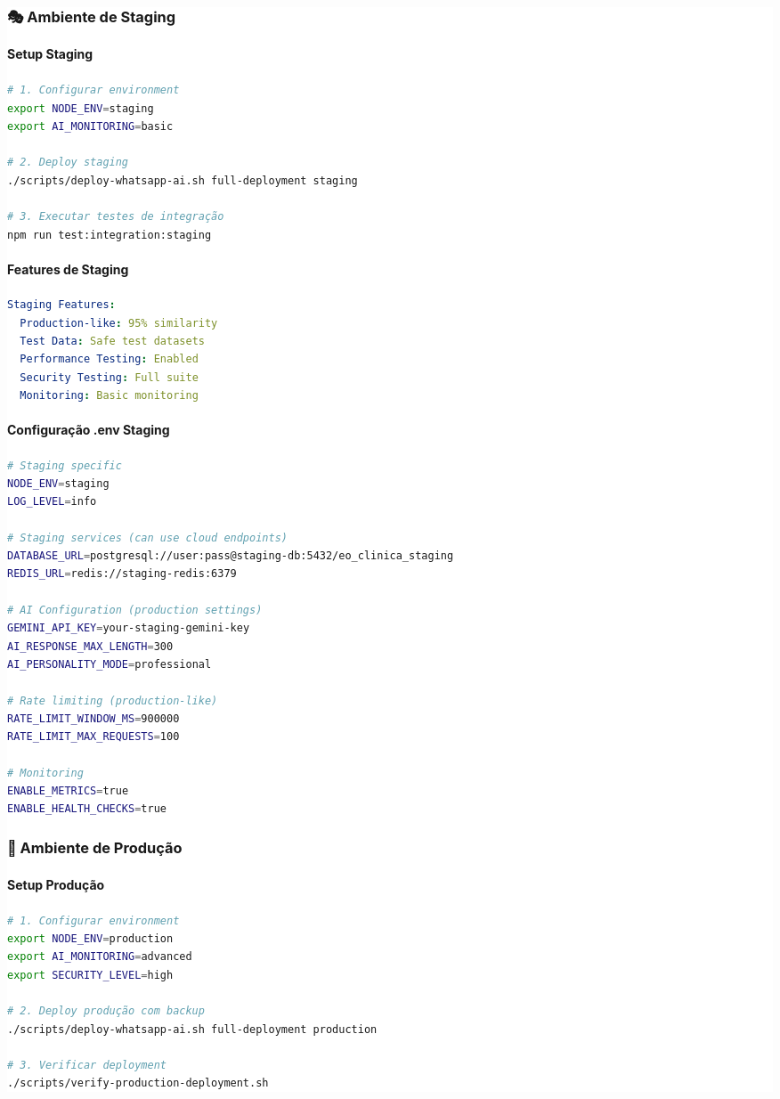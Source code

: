 ### **🎭 Ambiente de Staging**

#### **Setup Staging**
```bash
# 1. Configurar environment
export NODE_ENV=staging
export AI_MONITORING=basic

# 2. Deploy staging
./scripts/deploy-whatsapp-ai.sh full-deployment staging

# 3. Executar testes de integração
npm run test:integration:staging
```

#### **Features de Staging**
```yaml
Staging Features:
  Production-like: 95% similarity
  Test Data: Safe test datasets
  Performance Testing: Enabled
  Security Testing: Full suite
  Monitoring: Basic monitoring
```

#### **Configuração .env Staging**
```bash
# Staging specific
NODE_ENV=staging
LOG_LEVEL=info

# Staging services (can use cloud endpoints)
DATABASE_URL=postgresql://user:pass@staging-db:5432/eo_clinica_staging
REDIS_URL=redis://staging-redis:6379

# AI Configuration (production settings)
GEMINI_API_KEY=your-staging-gemini-key
AI_RESPONSE_MAX_LENGTH=300
AI_PERSONALITY_MODE=professional

# Rate limiting (production-like)
RATE_LIMIT_WINDOW_MS=900000
RATE_LIMIT_MAX_REQUESTS=100

# Monitoring
ENABLE_METRICS=true
ENABLE_HEALTH_CHECKS=true
```

### **🚀 Ambiente de Produção**

#### **Setup Produção**
```bash
# 1. Configurar environment
export NODE_ENV=production
export AI_MONITORING=advanced
export SECURITY_LEVEL=high

# 2. Deploy produção com backup
./scripts/deploy-whatsapp-ai.sh full-deployment production

# 3. Verificar deployment
./scripts/verify-production-deployment.sh

```